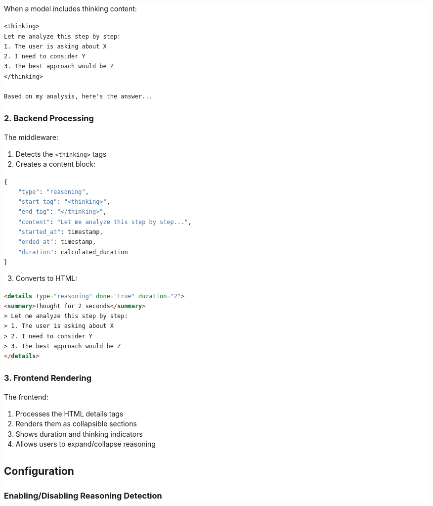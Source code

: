 When a model includes thinking content:

```
<thinking>
Let me analyze this step by step:
1. The user is asking about X
2. I need to consider Y
3. The best approach would be Z
</thinking>

Based on my analysis, here's the answer...
```

### 2. Backend Processing

The middleware:
1. Detects the `<thinking>` tags
2. Creates a content block:
```python
{
    "type": "reasoning",
    "start_tag": "<thinking>",
    "end_tag": "</thinking>",
    "content": "Let me analyze this step by step...",
    "started_at": timestamp,
    "ended_at": timestamp,
    "duration": calculated_duration
}
```

3. Converts to HTML:
```html
<details type="reasoning" done="true" duration="2">
<summary>Thought for 2 seconds</summary>
> Let me analyze this step by step:
> 1. The user is asking about X
> 2. I need to consider Y  
> 3. The best approach would be Z
</details>
```

### 3. Frontend Rendering

The frontend:
1. Processes the HTML details tags
2. Renders them as collapsible sections
3. Shows duration and thinking indicators
4. Allows users to expand/collapse reasoning

## Configuration

### Enabling/Disabling Reasoning Detection
